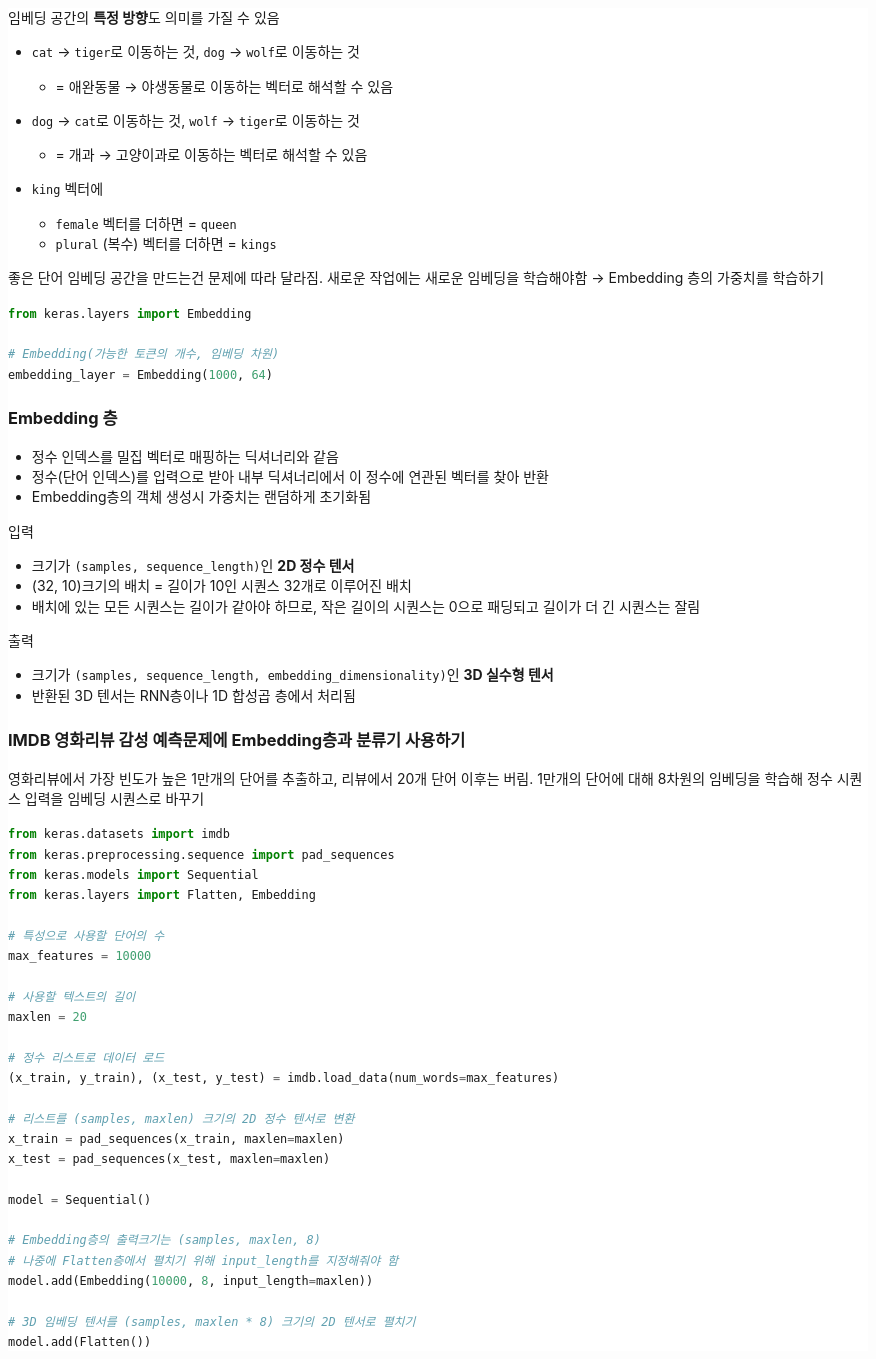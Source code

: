 임베딩 공간의 **특정 방향**도 의미를 가질 수 있음

- `cat` → `tiger`로 이동하는 것, `dog` → `wolf`로 이동하는 것
  - = 애완동물 → 야생동물로 이동하는 벡터로 해석할 수 있음
- `dog` → `cat`로 이동하는 것, `wolf` → `tiger`로 이동하는 것
  - = 개과 → 고양이과로 이동하는 벡터로 해석할 수 있음

- `king` 벡터에
  - `female` 벡터를 더하면 = `queen`
  - `plural` (복수) 벡터를 더하면 = `kings`

좋은 단어 임베딩 공간을 만드는건 문제에 따라 달라짐. 새로운 작업에는 새로운 임베딩을 학습해야함 → Embedding 층의 가중치를 학습하기

```python
from keras.layers import Embedding

# Embedding(가능한 토큰의 개수, 임베딩 차원)
embedding_layer = Embedding(1000, 64)
```

### **Embedding 층**
- 정수 인덱스를 밀집 벡터로 매핑하는 딕셔너리와 같음
- 정수(단어 인덱스)를 입력으로 받아 내부 딕셔너리에서 이 정수에 연관된 벡터를 찾아 반환
- Embedding층의 객체 생성시 가중치는 랜덤하게 초기화됨

입력

- 크기가 `(samples, sequence_length)`인 **2D 정수 텐서**
- (32, 10)크기의 배치 = 길이가 10인 시퀀스 32개로 이루어진 배치
- 배치에 있는 모든 시퀀스는 길이가 같아야 하므로, 작은 길이의 시퀀스는 0으로 패딩되고 길이가 더 긴 시퀀스는 잘림

출력

- 크기가 `(samples, sequence_length, embedding_dimensionality)`인 **3D 실수형 텐서**
- 반환된 3D 텐서는 RNN층이나 1D 합성곱 층에서 처리됨

### **IMDB 영화리뷰 감성 예측문제에 Embedding층과 분류기 사용하기**

영화리뷰에서 가장 빈도가 높은 1만개의 단어를 추출하고, 리뷰에서 20개 단어 이후는 버림. 1만개의 단어에 대해 8차원의 임베딩을 학습해 정수 시퀀스 입력을 임베딩 시퀀스로 바꾸기

```python
from keras.datasets import imdb
from keras.preprocessing.sequence import pad_sequences
from keras.models import Sequential
from keras.layers import Flatten, Embedding

# 특성으로 사용할 단어의 수
max_features = 10000

# 사용할 텍스트의 길이
maxlen = 20

# 정수 리스트로 데이터 로드
(x_train, y_train), (x_test, y_test) = imdb.load_data(num_words=max_features)

# 리스트를 (samples, maxlen) 크기의 2D 정수 텐서로 변환
x_train = pad_sequences(x_train, maxlen=maxlen)
x_test = pad_sequences(x_test, maxlen=maxlen)

model = Sequential()

# Embedding층의 출력크기는 (samples, maxlen, 8)
# 나중에 Flatten층에서 펼치기 위해 input_length를 지정해줘야 함
model.add(Embedding(10000, 8, input_length=maxlen))

# 3D 임베딩 텐서를 (samples, maxlen * 8) 크기의 2D 텐서로 펼치기
model.add(Flatten())
```